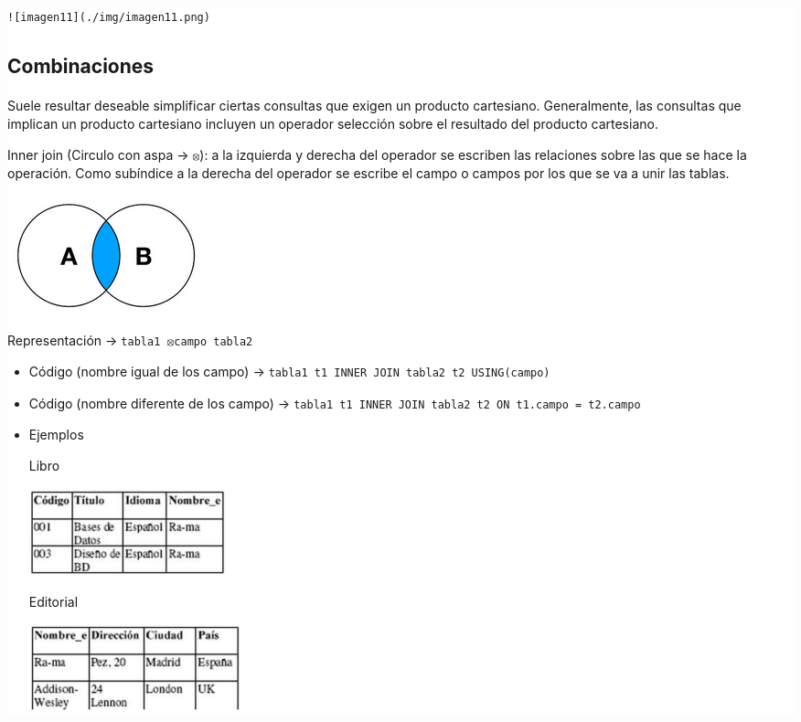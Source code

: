    ![imagen11](./img/imagen11.png)
    

## Combinaciones

Suele resultar deseable simplificar ciertas consultas que exigen un producto cartesiano. Generalmente, las consultas que implican un producto cartesiano incluyen un operador selección sobre el resultado del producto cartesiano.

Inner join (Circulo con aspa → `⦻`): a la izquierda y derecha del operador se escriben las relaciones sobre las que se hace la operación. Como subíndice a la derecha del operador se escribe el campo o campos por los que se va a unir las tablas.

![imagen12](./img/imagen12.png)

Representación → `tabla1 ⦻campo tabla2`

- Código (nombre igual de los campo) → `tabla1 t1 INNER JOIN tabla2 t2 USING(campo)`
- Código (nombre diferente de los campo) → `tabla1 t1 INNER JOIN tabla2 t2 ON t1.campo = t2.campo`
- Ejemplos
    
    
    Libro
    
    ![imagen13](./img/imagen13.png)
    
    Editorial
    
    ![imagen14](./img/imagen14.png)
    